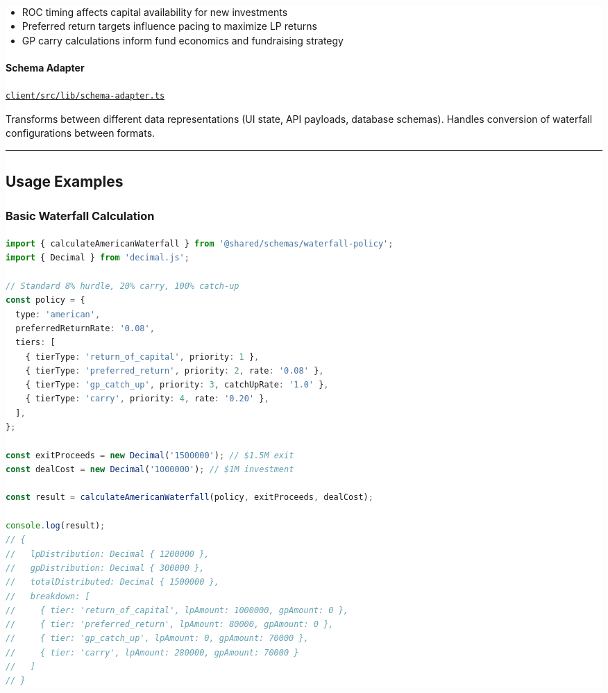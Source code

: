 - ROC timing affects capital availability for new investments
- Preferred return targets influence pacing to maximize LP returns
- GP carry calculations inform fund economics and fundraising strategy

#### Schema Adapter

[`client/src/lib/schema-adapter.ts`](https://github.com/nikhillinit/Updog_restore/blob/7b35655/client/src/lib/schema-adapter.ts)

Transforms between different data representations (UI state, API payloads,
database schemas). Handles conversion of waterfall configurations between
formats.

---

## Usage Examples

### Basic Waterfall Calculation

```typescript
import { calculateAmericanWaterfall } from '@shared/schemas/waterfall-policy';
import { Decimal } from 'decimal.js';

// Standard 8% hurdle, 20% carry, 100% catch-up
const policy = {
  type: 'american',
  preferredReturnRate: '0.08',
  tiers: [
    { tierType: 'return_of_capital', priority: 1 },
    { tierType: 'preferred_return', priority: 2, rate: '0.08' },
    { tierType: 'gp_catch_up', priority: 3, catchUpRate: '1.0' },
    { tierType: 'carry', priority: 4, rate: '0.20' },
  ],
};

const exitProceeds = new Decimal('1500000'); // $1.5M exit
const dealCost = new Decimal('1000000'); // $1M investment

const result = calculateAmericanWaterfall(policy, exitProceeds, dealCost);

console.log(result);
// {
//   lpDistribution: Decimal { 1200000 },
//   gpDistribution: Decimal { 300000 },
//   totalDistributed: Decimal { 1500000 },
//   breakdown: [
//     { tier: 'return_of_capital', lpAmount: 1000000, gpAmount: 0 },
//     { tier: 'preferred_return', lpAmount: 80000, gpAmount: 0 },
//     { tier: 'gp_catch_up', lpAmount: 0, gpAmount: 70000 },
//     { tier: 'carry', lpAmount: 280000, gpAmount: 70000 }
//   ]
// }
```
